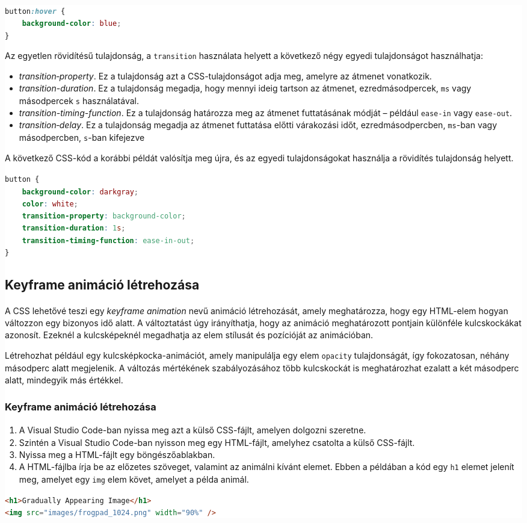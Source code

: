 ```css
button:hover {
	background-color: blue;
}
```

Az egyetlen rövidítésű tulajdonság, a `transition` használata helyett a következő négy egyedi tulajdonságot használhatja:

-   _transition‐property_. Ez a tulajdonság azt a CSS-tulajdonságot adja meg, amelyre az átmenet vonatkozik.
-   _transition-duration_. Ez a tulajdonság megadja, hogy mennyi ideig tartson az átmenet, ezredmásodpercek, `ms` vagy másodpercek `s` használatával.
-   _transition-timing-function_. Ez a tulajdonság határozza meg az átmenet futtatásának módját – például `ease‐in` vagy `ease‐out`.
-   _transition‐delay_. Ez a tulajdonság megadja az átmenet futtatása előtti várakozási időt, ezredmásodpercben, `ms`-ban vagy másodpercben, `s`-ban kifejezve

A következő CSS-kód a korábbi példát valósítja meg újra, és az egyedi tulajdonságokat használja a rövidítés tulajdonság helyett.

```css
button {
	background-color: darkgray;
	color: white;
	transition-property: background-color;
	transition-duration: 1s;
	transition-timing-function: ease-in-out;
}
```

## Keyframe animáció létrehozása

A CSS lehetővé teszi egy _keyframe animation_ nevű animáció létrehozását, amely meghatározza, hogy egy HTML-elem hogyan változzon egy bizonyos idő alatt. A változtatást úgy irányíthatja, hogy az animáció meghatározott pontjain különféle kulcskockákat azonosít. Ezeknél a kulcsképeknél megadhatja az elem stílusát és pozícióját az animációban.

Létrehozhat például egy kulcsképkocka-animációt, amely manipulálja egy elem `opacity` tulajdonságát, így fokozatosan, néhány másodperc alatt megjelenik. A változás mértékének szabályozásához több kulcskockát is meghatározhat ezalatt a két másodperc alatt, mindegyik más értékkel.

### Keyframe animáció létrehozása

1. A Visual Studio Code-ban nyissa meg azt a külső CSS-fájlt, amelyen dolgozni szeretne.
2. Szintén a Visual Studio Code-ban nyisson meg egy HTML-fájlt, amelyhez csatolta a külső CSS-fájlt.
3. Nyissa meg a HTML-fájlt egy böngészőablakban.
4. A HTML-fájlba írja be az előzetes szöveget, valamint az animálni kívánt elemet. Ebben a példában a kód egy `h1` elemet jelenít meg, amelyet egy `img` elem követ, amelyet a példa animál.

```html
<h1>Gradually Appearing Image</h1>
<img src="images/frogpad_1024.png" width="90%" />
```
